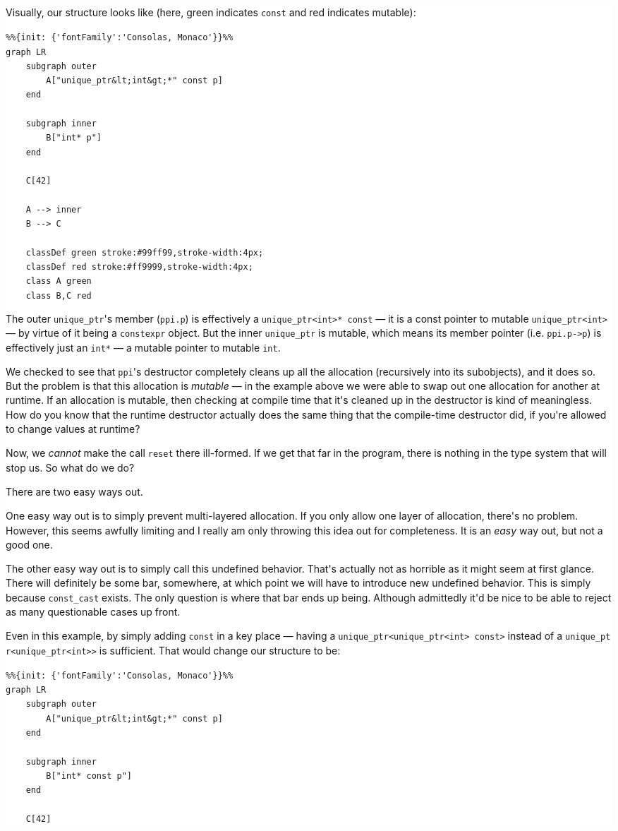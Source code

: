 Visually, our structure looks like (here, green indicates `const` and red indicates mutable):

```mermaid
%%{init: {'fontFamily':'Consolas, Monaco'}}%%
graph LR
    subgraph outer
        A["unique_ptr&lt;int&gt;*" const p]
    end

    subgraph inner
        B["int* p"]
    end

    C[42]

    A --> inner
    B --> C

    classDef green stroke:#99ff99,stroke-width:4px;
    classDef red stroke:#ff9999,stroke-width:4px;
    class A green
    class B,C red
```

The outer `unique_ptr`'s member (`ppi.p`) is effectively a `unique_ptr<int>* const` — it is a const pointer to mutable `unique_ptr<int>` — by virtue of it being a `constexpr` object. But the inner `unique_ptr` is mutable, which means its member pointer (i.e. `ppi.p->p`) is effectively just an `int*` — a mutable pointer to mutable `int`.

We checked to see that `ppi`'s destructor completely cleans up all the allocation (recursively into its subobjects), and it does so. But the problem is that this allocation is _mutable_ — in the example above we were able to swap out one allocation for another at runtime. If an allocation is mutable, then checking at compile time that it's cleaned up in the destructor is kind of meaningless. How do you know that the runtime destructor actually does the same thing that the compile-time destructor did, if you're allowed to change values at runtime?

Now, we _cannot_ make the call `reset` there ill-formed. If we get that far in the program, there is nothing in the type system that will stop us. So what do we do?

There are two easy ways out.

One easy way out is to simply prevent multi-layered allocation. If you only allow one layer of allocation, there's no problem. However, this seems awfully limiting and I really am only throwing this idea out for completeness. It is an *easy* way out, but not a good one.

The other easy way out is to simply call this undefined behavior. That's actually not as horrible as it might seem at first glance. There will definitely be some bar, somewhere, at which point we will have to introduce new undefined behavior. This is simply because `const_cast` exists. The only question is where that bar ends up being. Although admittedly it'd be nice to be able to reject as many questionable cases up front.

Even in this example, by simply adding `const` in a key place — having a `unique_ptr<unique_ptr<int> const>` instead of a `unique_ptr<unique_ptr<int>>` is sufficient. That would change our structure to be:

```mermaid
%%{init: {'fontFamily':'Consolas, Monaco'}}%%
graph LR
    subgraph outer
        A["unique_ptr&lt;int&gt;*" const p]
    end

    subgraph inner
        B["int* const p"]
    end

    C[42]

```